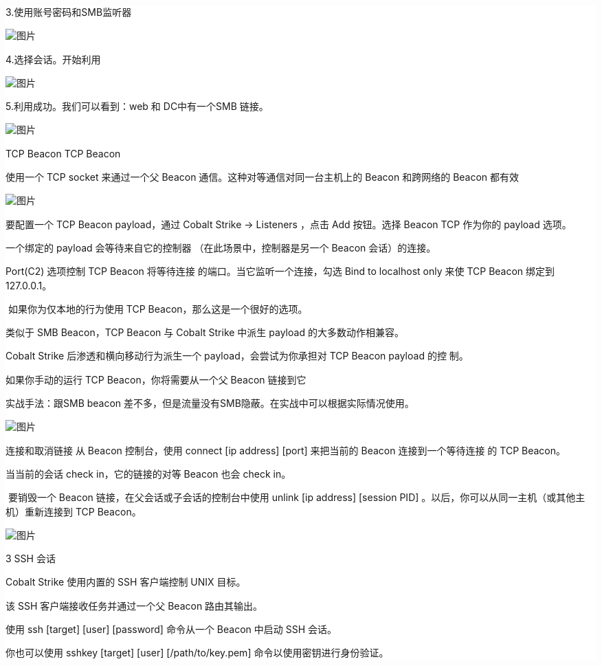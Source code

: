   

3.使用账号密码和SMB监听器

![图片](https://mmbiz.qpic.cn/sz_mmbiz_png/nzxUaDY8yDB1qghCjSZ9iaUreF1z2c5FyplfYUdoJBGHXDRMPOcU5lXUOYMCBKdPrw66yvibE122OAT3Jfxq2qNA/640?wx_fmt=png&tp=webp&wxfrom=5&wx_lazy=1&wx_co=1)

4.选择会话。开始利用

![图片](https://mmbiz.qpic.cn/sz_mmbiz_png/nzxUaDY8yDB1qghCjSZ9iaUreF1z2c5FyejibRI6BGboC2caI9nxIbSVmG2It49sayamYsAIGF5hXlSBTPU0qoSA/640?wx_fmt=png&tp=webp&wxfrom=5&wx_lazy=1&wx_co=1)

5.利用成功。我们可以看到：web 和 DC中有一个SMB 链接。

![图片](https://mmbiz.qpic.cn/sz_mmbiz_jpg/nzxUaDY8yDB1qghCjSZ9iaUreF1z2c5FyREHvuteSRuvibf1OCribHBnEr7vcwTS0swgzfCsIeoHY3TwZKmbUsCYw/640?wx_fmt=jpeg&tp=webp&wxfrom=5&wx_lazy=1&wx_co=1)

  

TCP Beacon TCP Beacon 

使用一个 TCP socket 来通过一个父 Beacon 通信。这种对等通信对同一台主机上的 Beacon 和跨网络的 Beacon 都有效

![图片](https://mmbiz.qpic.cn/sz_mmbiz_png/nzxUaDY8yDB1qghCjSZ9iaUreF1z2c5Fy26ja4H5OVTw79atvyQPW7yBVHY9nCXAiaF2icic4Nia3TKUfbYJmOoseeQ/640?wx_fmt=png&tp=webp&wxfrom=5&wx_lazy=1&wx_co=1)

要配置一个 TCP Beacon payload，通过 Cobalt Strike → Listeners ，点击 Add 按钮。选择 Beacon TCP 作为你的 payload 选项。 

一个绑定的 payload 会等待来自它的控制器 （在此场景中，控制器是另一个 Beacon 会话）的连接。 

Port(C2) 选项控制 TCP Beacon 将等待连接 的端口。当它监听一个连接，勾选 Bind to localhost only 来使 TCP Beacon 绑定到 127.0.0.1。

 如果你为仅本地的行为使用 TCP Beacon，那么这是一个很好的选项。 

类似于 SMB Beacon，TCP Beacon 与 Cobalt Strike 中派生 payload 的大多数动作相兼容。

Cobalt Strike 后渗透和横向移动行为派生一个 payload，会尝试为你承担对 TCP Beacon payload 的控 制。

如果你手动的运行 TCP Beacon，你将需要从一个父 Beacon 链接到它

  

实战手法：跟SMB beacon 差不多，但是流量没有SMB隐蔽。在实战中可以根据实际情况使用。

![图片](https://mmbiz.qpic.cn/sz_mmbiz_jpg/nzxUaDY8yDB1qghCjSZ9iaUreF1z2c5Fy8V5l5icicAqicQMU4kqyWuMJu8dRpgRdia1QPfLRxVm4dtgZdLaYfg8uVw/640?wx_fmt=jpeg&tp=webp&wxfrom=5&wx_lazy=1&wx_co=1)

连接和取消链接 从 Beacon 控制台，使用 connect [ip address] [port] 来把当前的 Beacon 连接到一个等待连接 的 TCP Beacon。

当当前的会话 check in，它的链接的对等 Beacon 也会 check in。 

 要销毁一个 Beacon 链接，在父会话或子会话的控制台中使用 unlink [ip address] [session PID] 。以后，你可以从同一主机（或其他主机）重新连接到 TCP Beacon。

![图片](https://mmbiz.qpic.cn/sz_mmbiz_jpg/nzxUaDY8yDB1qghCjSZ9iaUreF1z2c5Fyw5StGCqOrW5AcJacyeMEJC6x0YqRJAcNJ2DGV1xmO6ZQmTBS3nogrA/640?wx_fmt=jpeg&tp=webp&wxfrom=5&wx_lazy=1&wx_co=1)

  

  

3 SSH 会话

Cobalt Strike 使用内置的 SSH 客户端控制 UNIX 目标。

该 SSH 客户端接收任务并通过一个父 Beacon 路由其输出。 

使用 ssh [target] [user] [password] 命令从一个 Beacon 中启动 SSH 会话。

你也可以使用 sshkey [target] [user] [/path/to/key.pem] 命令以使用密钥进行身份验证。
